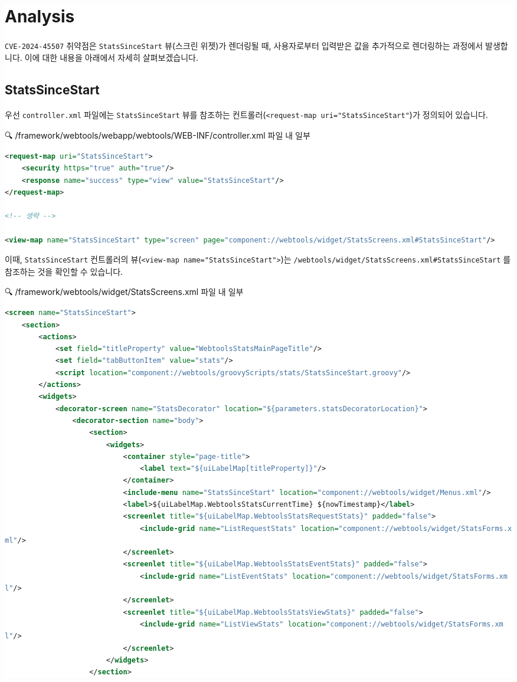 # Analysis

`CVE-2024-45507` 취약점은 `StatsSinceStart` 뷰(스크린 위젯)가 렌더링될 때, 사용자로부터 입력받은 값을 추가적으로 렌더링하는 과정에서 발생합니다. 이에 대한 내용을 아래에서 자세히 살펴보겠습니다.

## StatsSinceStart

우선 `controller.xml` 파일에는 `StatsSinceStart` 뷰를 참조하는 컨트롤러(`<request-map uri="StatsSinceStart"`)가 정의되어 있습니다.

🔍 /framework/webtools/webapp/webtools/WEB-INF/controller.xml 파일 내 일부

```xml
<request-map uri="StatsSinceStart">
    <security https="true" auth="true"/>
    <response name="success" type="view" value="StatsSinceStart"/>
</request-map>

<!-- 생략 -->

<view-map name="StatsSinceStart" type="screen" page="component://webtools/widget/StatsScreens.xml#StatsSinceStart"/>
```

이때, `StatsSinceStart` 컨트롤러의 뷰(`<view-map name="StatsSinceStart">`)는 `/webtools/widget/StatsScreens.xml#StatsSinceStart` 를 참조하는 것을 확인할 수 있습니다.

🔍 /framework/webtools/widget/StatsScreens.xml 파일 내 일부

```xml
<screen name="StatsSinceStart">
    <section>
        <actions>
            <set field="titleProperty" value="WebtoolsStatsMainPageTitle"/>
            <set field="tabButtonItem" value="stats"/>
            <script location="component://webtools/groovyScripts/stats/StatsSinceStart.groovy"/>
        </actions>
        <widgets>
            <decorator-screen name="StatsDecorator" location="${parameters.statsDecoratorLocation}">
                <decorator-section name="body">
                    <section>
                        <widgets>
                            <container style="page-title">
                                <label text="${uiLabelMap[titleProperty]}"/>
                            </container>
                            <include-menu name="StatsSinceStart" location="component://webtools/widget/Menus.xml"/>
                            <label>${uiLabelMap.WebtoolsStatsCurrentTime} ${nowTimestamp}</label>
                            <screenlet title="${uiLabelMap.WebtoolsStatsRequestStats}" padded="false">
                                <include-grid name="ListRequestStats" location="component://webtools/widget/StatsForms.xml"/>
                            </screenlet>
                            <screenlet title="${uiLabelMap.WebtoolsStatsEventStats}" padded="false">
                                <include-grid name="ListEventStats" location="component://webtools/widget/StatsForms.xml"/>
                            </screenlet>
                            <screenlet title="${uiLabelMap.WebtoolsStatsViewStats}" padded="false">
                                <include-grid name="ListViewStats" location="component://webtools/widget/StatsForms.xml"/>
                            </screenlet>
                        </widgets>
                    </section>
```